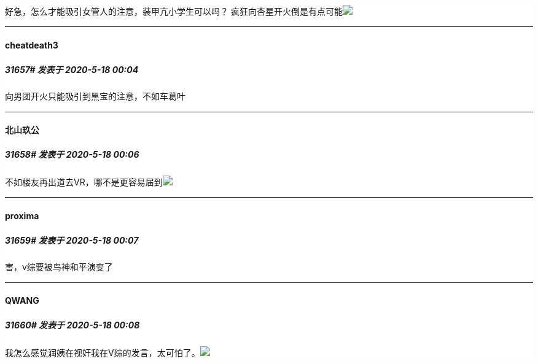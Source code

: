 好急，怎么才能吸引女管人的注意，装甲亢小学生可以吗？</blockquote>
疯狂向杏星开火倒是有点可能<img src="https://static.saraba1st.com/image/smiley/face2017/019.png" referrerpolicy="no-referrer">







-----

####  cheatdeath3  
##### 31657#       发表于 2020-5-18 00:04




向男团开火只能吸引到黑宝的注意，不如车葛叶







-----

####  北山玖公  
##### 31658#       发表于 2020-5-18 00:06




不如楼友再出道去VR，哪不是更容易届到<img src="https://static.saraba1st.com/image/smiley/face2017/067.png" referrerpolicy="no-referrer">







-----

####  proxima  
##### 31659#       发表于 2020-5-18 00:07




害，v综要被鸟神和平演变了







-----

####  QWANG  
##### 31660#       发表于 2020-5-18 00:08




我怎么感觉润姨在视奸我在V综的发言，太可怕了。<img src="https://static.saraba1st.com/image/smiley/face2017/169.gif" referrerpolicy="no-referrer">

